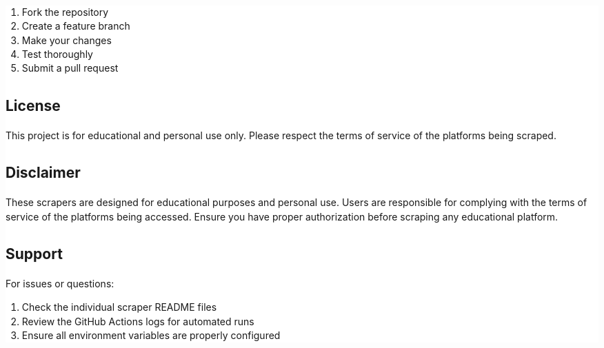 1. Fork the repository
2. Create a feature branch
3. Make your changes
4. Test thoroughly
5. Submit a pull request

## License

This project is for educational and personal use only. Please respect the terms of service of the platforms being scraped.

## Disclaimer

These scrapers are designed for educational purposes and personal use. Users are responsible for complying with the terms of service of the platforms being accessed. Ensure you have proper authorization before scraping any educational platform.

## Support

For issues or questions:
1. Check the individual scraper README files
2. Review the GitHub Actions logs for automated runs
3. Ensure all environment variables are properly configured 